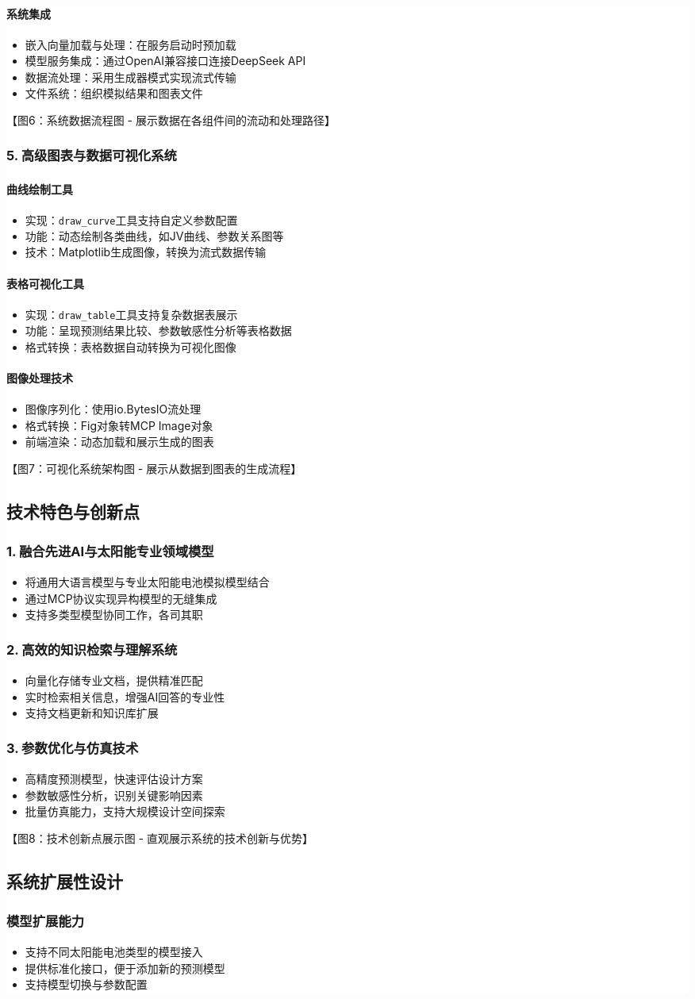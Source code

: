 #### 系统集成
- 嵌入向量加载与处理：在服务启动时预加载
- 模型服务集成：通过OpenAI兼容接口连接DeepSeek API
- 数据流处理：采用生成器模式实现流式传输
- 文件系统：组织模拟结果和图表文件

【图6：系统数据流程图 - 展示数据在各组件间的流动和处理路径】

### 5. 高级图表与数据可视化系统

#### 曲线绘制工具
- 实现：`draw_curve`工具支持自定义参数配置
- 功能：动态绘制各类曲线，如JV曲线、参数关系图等
- 技术：Matplotlib生成图像，转换为流式数据传输

#### 表格可视化工具
- 实现：`draw_table`工具支持复杂数据表展示
- 功能：呈现预测结果比较、参数敏感性分析等表格数据
- 格式转换：表格数据自动转换为可视化图像

#### 图像处理技术
- 图像序列化：使用io.BytesIO流处理
- 格式转换：Fig对象转MCP Image对象
- 前端渲染：动态加载和展示生成的图表

【图7：可视化系统架构图 - 展示从数据到图表的生成流程】

## 技术特色与创新点

### 1. 融合先进AI与太阳能专业领域模型
- 将通用大语言模型与专业太阳能电池模拟模型结合
- 通过MCP协议实现异构模型的无缝集成
- 支持多类型模型协同工作，各司其职

### 2. 高效的知识检索与理解系统
- 向量化存储专业文档，提供精准匹配
- 实时检索相关信息，增强AI回答的专业性
- 支持文档更新和知识库扩展

### 3. 参数优化与仿真技术
- 高精度预测模型，快速评估设计方案
- 参数敏感性分析，识别关键影响因素
- 批量仿真能力，支持大规模设计空间探索

【图8：技术创新点展示图 - 直观展示系统的技术创新与优势】

## 系统扩展性设计

### 模型扩展能力
- 支持不同太阳能电池类型的模型接入
- 提供标准化接口，便于添加新的预测模型
- 支持模型切换与参数配置
